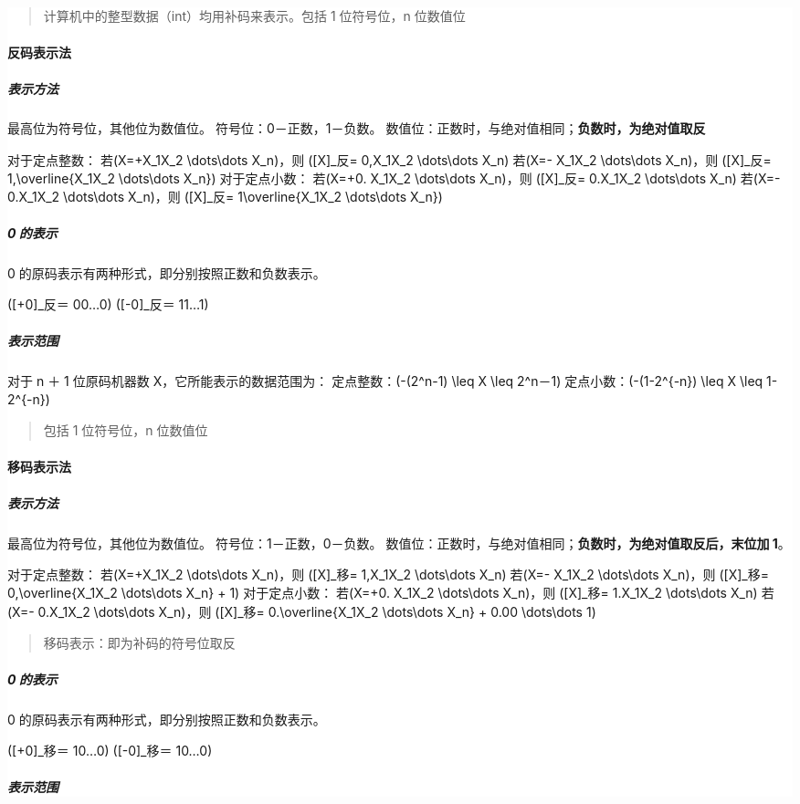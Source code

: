 > 计算机中的整型数据（int）均用补码来表示。包括 1 位符号位，n 位数值位

#### 反码表示法

##### 表示方法

最高位为符号位，其他位为数值位。
符号位：0－正数，1－负数。
数值位：正数时，与绝对值相同；**负数时，为绝对值取反**

对于定点整数：
若\(X=+X_1X_2 \dots\dots X_n\)，则 \([X]_反= 0,X_1X_2 \dots\dots X_n\)
若\(X=- X_1X_2 \dots\dots X_n\)，则 \([X]_反= 1,\overline{X_1X_2 \dots\dots X_n}\)
对于定点小数：
若\(X=+0. X_1X_2 \dots\dots X_n\)，则 \([X]_反= 0.X_1X_2 \dots\dots X_n\)
若\(X=- 0.X_1X_2 \dots\dots X_n\)，则 \([X]_反= 1\overline{X_1X_2 \dots\dots X_n}\)

##### 0 的表示

0 的原码表示有两种形式，即分别按照正数和负数表示。

\([+0]_反＝ 00…0\) \([-0]_反＝ 11…1\)

##### 表示范围

对于 n ＋ 1 位原码机器数 X，它所能表示的数据范围为：
定点整数：\(-(2^n-1) \leq X \leq 2^n－1\)
定点小数：\(-(1-2^{-n}) \leq X \leq 1-2^{-n}\)

> 包括 1 位符号位，n 位数值位

#### 移码表示法

##### 表示方法

最高位为符号位，其他位为数值位。
符号位：1－正数，0－负数。
数值位：正数时，与绝对值相同；**负数时，为绝对值取反后，末位加 1**。

对于定点整数：
若\(X=+X_1X_2 \dots\dots X_n\)，则 \([X]_移= 1,X_1X_2 \dots\dots X_n\)
若\(X=- X_1X_2 \dots\dots X_n\)，则 \([X]_移= 0,\overline{X_1X_2 \dots\dots X_n} + 1\)
对于定点小数：
若\(X=+0. X_1X_2 \dots\dots X_n\)，则 \([X]_移= 1.X_1X_2 \dots\dots X_n\)
若\(X=- 0.X_1X_2 \dots\dots X_n\)，则 \([X]_移= 0.\overline{X_1X_2 \dots\dots X_n} + 0.00 \dots\dots 1\)

> 移码表示：即为补码的符号位取反

##### 0 的表示

0 的原码表示有两种形式，即分别按照正数和负数表示。

\([+0]_移＝ 10…0\) \([-0]_移＝ 10…0\)

##### 表示范围
